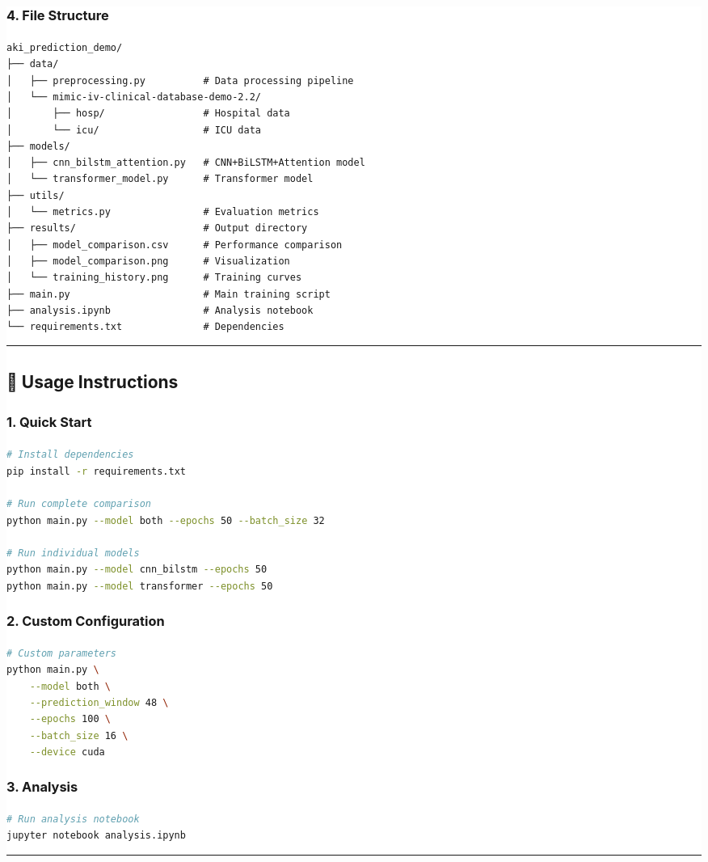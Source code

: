 ### **4. File Structure**
```
aki_prediction_demo/
├── data/
│   ├── preprocessing.py          # Data processing pipeline
│   └── mimic-iv-clinical-database-demo-2.2/
│       ├── hosp/                 # Hospital data
│       └── icu/                  # ICU data
├── models/
│   ├── cnn_bilstm_attention.py   # CNN+BiLSTM+Attention model
│   └── transformer_model.py      # Transformer model
├── utils/
│   └── metrics.py                # Evaluation metrics
├── results/                      # Output directory
│   ├── model_comparison.csv      # Performance comparison
│   ├── model_comparison.png      # Visualization
│   └── training_history.png      # Training curves
├── main.py                       # Main training script
├── analysis.ipynb                # Analysis notebook
└── requirements.txt              # Dependencies
```

---

## 🚀 **Usage Instructions**

### **1. Quick Start**
```bash
# Install dependencies
pip install -r requirements.txt

# Run complete comparison
python main.py --model both --epochs 50 --batch_size 32

# Run individual models
python main.py --model cnn_bilstm --epochs 50
python main.py --model transformer --epochs 50
```

### **2. Custom Configuration**
```bash
# Custom parameters
python main.py \
    --model both \
    --prediction_window 48 \
    --epochs 100 \
    --batch_size 16 \
    --device cuda
```

### **3. Analysis**
```bash
# Run analysis notebook
jupyter notebook analysis.ipynb
```

---